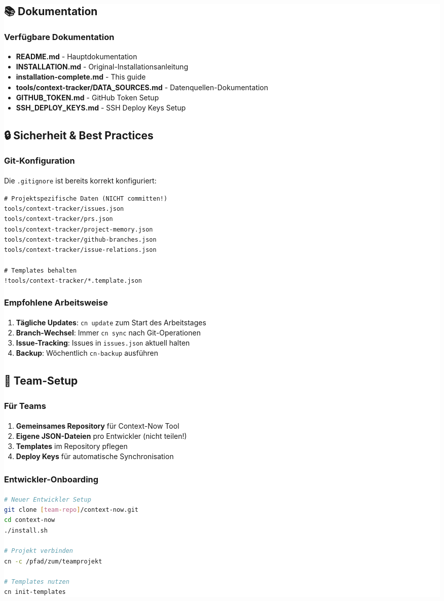 ## 📚 Dokumentation

### Verfügbare Dokumentation

- **README.md** - Hauptdokumentation
- **INSTALLATION.md** - Original-Installationsanleitung  
- **installation-complete.md** - This guide
- **tools/context-tracker/DATA_SOURCES.md** - Datenquellen-Dokumentation
- **GITHUB_TOKEN.md** - GitHub Token Setup
- **SSH_DEPLOY_KEYS.md** - SSH Deploy Keys Setup

## 🔒 Sicherheit & Best Practices

### Git-Konfiguration

Die `.gitignore` ist bereits korrekt konfiguriert:

```gitignore
# Projektspezifische Daten (NICHT committen!)
tools/context-tracker/issues.json
tools/context-tracker/prs.json
tools/context-tracker/project-memory.json
tools/context-tracker/github-branches.json
tools/context-tracker/issue-relations.json

# Templates behalten
!tools/context-tracker/*.template.json
```

### Empfohlene Arbeitsweise

1. **Tägliche Updates**: `cn update` zum Start des Arbeitstages
2. **Branch-Wechsel**: Immer `cn sync` nach Git-Operationen
3. **Issue-Tracking**: Issues in `issues.json` aktuell halten
4. **Backup**: Wöchentlich `cn-backup` ausführen

## 🤝 Team-Setup

### Für Teams

1. **Gemeinsames Repository** für Context-Now Tool
2. **Eigene JSON-Dateien** pro Entwickler (nicht teilen!)
3. **Templates** im Repository pflegen
4. **Deploy Keys** für automatische Synchronisation

### Entwickler-Onboarding

```bash
# Neuer Entwickler Setup
git clone [team-repo]/context-now.git
cd context-now
./install.sh

# Projekt verbinden
cn -c /pfad/zum/teamprojekt

# Templates nutzen
cn init-templates
```
